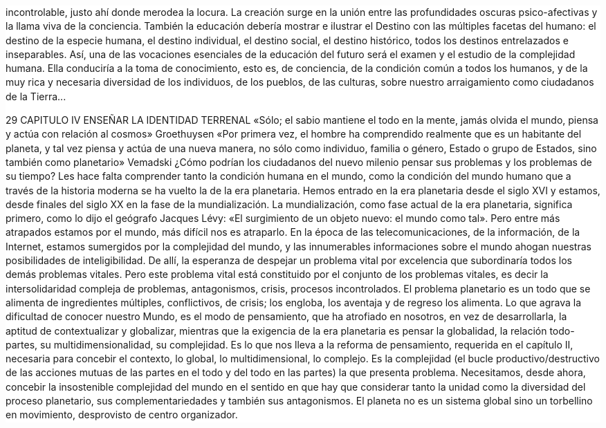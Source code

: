 incontrolable, justo ahí donde merodea la locura. La creación surge en la unión
entre las profundidades oscuras psico-afectivas y la llama viva de la conciencia.
También la educación debería mostrar e ilustrar el Destino con las múltiples
facetas del humano: el destino de la especie humana, el destino individual, el
destino social, el destino histórico, todos los destinos entrelazados e inseparables.
Así, una de las vocaciones esenciales de la educación del futuro será el examen y el
estudio de la complejidad humana. Ella conduciría a la toma de conocimiento, esto
es, de conciencia, de la condición común a todos los humanos, y de la muy rica y
necesaria diversidad de los individuos, de los pueblos, de las culturas, sobre
nuestro arraigamiento como ciudadanos de la Tierra...

29
CAPITULO IV
ENSEÑAR LA IDENTIDAD TERRENAL
«Sólo; el sabio mantiene el todo en la
mente, jamás olvida el mundo, piensa y actúa
con relación al cosmos»
Groethuysen
«Por
primera
vez,
el
hombre
ha
comprendido realmente que es un habitante del
planeta, y tal vez piensa y actúa de una nueva
manera, no sólo como individuo, familia o
género, Estado o grupo de Estados, sino
también como planetario»
Vemadski
¿Cómo podrían los ciudadanos del nuevo milenio pensar sus problemas y los
problemas de su tiempo?
Les hace falta comprender tanto la condición humana en el mundo, como la
condición del mundo humano que a través de la historia moderna se ha vuelto la de
la era planetaria.
Hemos entrado en la era planetaria desde el siglo XVI y estamos, desde
finales del siglo XX en la fase de la mundialización.
La mundialización, como fase actual de la era planetaria, significa primero,
como lo dijo el geógrafo Jacques Lévy: «El surgimiento de un objeto nuevo: el
mundo como tal». Pero entre más atrapados estamos por el mundo, más difícil nos
es atraparlo. En la época de las telecomunicaciones, de la información, de la
Internet, estamos sumergidos por la complejidad del mundo, y las innumerables
informaciones sobre el mundo ahogan nuestras posibilidades de inteligibilidad.
De allí, la esperanza de despejar un problema vital por excelencia que
subordinaría todos los demás problemas vitales. Pero este problema vital está
constituido por el conjunto de los problemas vitales, es decir la intersolidaridad
compleja de problemas, antagonismos, crisis, procesos incontrolados. El problema
planetario es un todo que se alimenta de ingredientes múltiples, conflictivos, de
crisis; los engloba, los aventaja y de regreso los alimenta.
Lo que agrava la dificultad de conocer nuestro Mundo, es el modo de
pensamiento, que ha atrofiado en nosotros, en vez de desarrollarla, la aptitud de
contextualizar y globalizar, mientras que la exigencia de la era planetaria es pensar
la globalidad, la relación todo-partes, su multidimensionalidad, su complejidad. Es
lo que nos lleva a la reforma de pensamiento, requerida en el capítulo II, necesaria
para concebir el contexto, lo global, lo multidimensional, lo complejo.
Es la complejidad (el bucle productivo/destructivo de las acciones mutuas de
las partes en el todo y del todo en las partes) la que presenta problema.
Necesitamos, desde ahora, concebir la insostenible complejidad del mundo en el
sentido en que hay que considerar tanto la unidad como la diversidad del proceso
planetario, sus complementariedades y también sus antagonismos. El planeta no es
un sistema global sino un torbellino en movimiento, desprovisto de centro
organizador.
